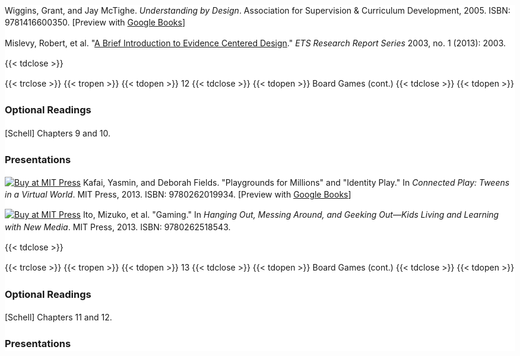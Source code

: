 Wiggins, Grant, and Jay McTighe. _Understanding by Design_. Association for Supervision & Curriculum Development, 2005. ISBN: 9781416600350. \[Preview with [Google Books](http://books.google.com/books?id=N2EfKlyUN4QC&pg=PAfrontcover)\]

Mislevy, Robert, et al. "[A Brief Introduction to Evidence Centered Design](http://dx.doi.org/10.1002/j.2333-8504.2003.tb01908.x)." _ETS Research Report Series_ 2003, no. 1 (2013): 2003.


{{< tdclose >}}

{{< trclose >}}
{{< tropen >}}
{{< tdopen >}}
12
{{< tdclose >}}
{{< tdopen >}}
Board Games (cont.)
{{< tdclose >}}
{{< tdopen >}}


### Optional Readings

\[Schell\] Chapters 9 and 10.

### Presentations

[![Buy at MIT Press](/images/mp_logo.gif)](https://mitpress.mit.edu/9780262019934) Kafai, Yasmin, and Deborah Fields. "Playgrounds for Millions" and "Identity Play." In _Connected Play: Tweens in a Virtual World_. MIT Press, 2013. ISBN: 9780262019934. \[Preview with [Google Books](http://books.google.com/books?id=5QJPAQAAQBAJ&pg=PA1=onepage)\]

[![Buy at MIT Press](/images/mp_logo.gif)](https://mitpress.mit.edu/9780262518543) Ito, Mizuko, et al. "Gaming." In _Hanging Out, Messing Around, and Geeking Out—Kids Living and Learning with New Media_. MIT Press, 2013. ISBN: 9780262518543.


{{< tdclose >}}

{{< trclose >}}
{{< tropen >}}
{{< tdopen >}}
13
{{< tdclose >}}
{{< tdopen >}}
Board Games (cont.)
{{< tdclose >}}
{{< tdopen >}}


### Optional Readings

\[Schell\] Chapters 11 and 12.

### Presentations
